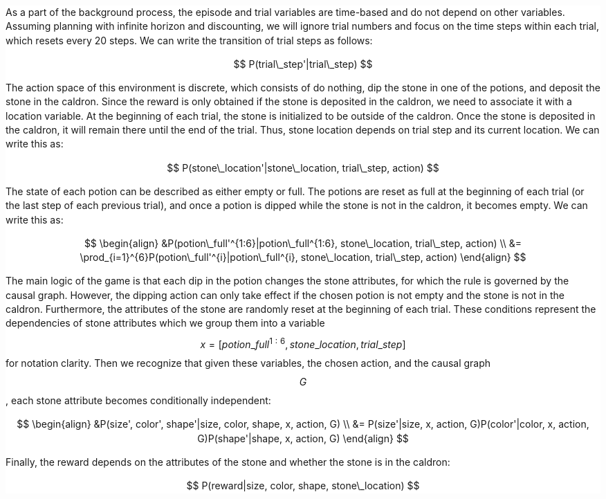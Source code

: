 As a part of the background process, the episode and trial variables are time-based and do not depend on other variables. Assuming planning with infinite horizon and discounting, we will ignore trial numbers and focus on the time steps within each trial, which resets every 20 steps. We can write the transition of trial steps as follows:
<center>
$$
P(trial\_step'|trial\_step)
$$
</center>

The action space of this environment is discrete, which consists of do nothing, dip the stone in one of the potions, and deposit the stone in the caldron. Since the reward is only obtained if the stone is deposited in the caldron, we need to associate it with a location variable. At the beginning of each trial, the stone is initialized to be outside of the caldron. Once the stone is deposited in the caldron, it will remain there until the end of the trial. Thus, stone location depends on trial step and its current location. We can write this as:
<center>
$$
P(stone\_location'|stone\_location, trial\_step, action)
$$
</center>

The state of each potion can be described as either empty or full. The potions are reset as full at the beginning of each trial (or the last step of each previous trial), and once a potion is dipped while the stone is not in the caldron, it becomes empty. We can write this as:
<center>
$$
\begin{align}
&P(potion\_full'^{1:6}|potion\_full^{1:6}, stone\_location, trial\_step, action) \\
&= \prod_{i=1}^{6}P(potion\_full'^{i}|potion\_full^{i}, stone\_location, trial\_step, action)
\end{align}
$$
</center>

The main logic of the game is that each dip in the potion changes the stone attributes, for which the rule is governed by the causal graph. However, the dipping action can only take effect if the chosen potion is not empty and the stone is not in the caldron. Furthermore, the attributes of the stone are randomly reset at the beginning of each trial. These conditions represent the dependencies of stone attributes which we group them into a variable $$x = [potion\_full^{1:6}, stone\_location, trial\_step]$$ for notation clarity. Then we recognize that given these variables, the chosen action, and the causal graph $$G$$, each stone attribute becomes conditionally independent:
<center>
$$
\begin{align}
&P(size', color', shape'|size, color, shape, x, action, G) \\
&= P(size'|size, x, action, G)P(color'|color, x, action, G)P(shape'|shape, x, action, G)
\end{align}
$$
</center>

Finally, the reward depends on the attributes of the stone and whether the stone is in the caldron:
<center>
$$
P(reward|size, color, shape, stone\_location)
$$
</center>
